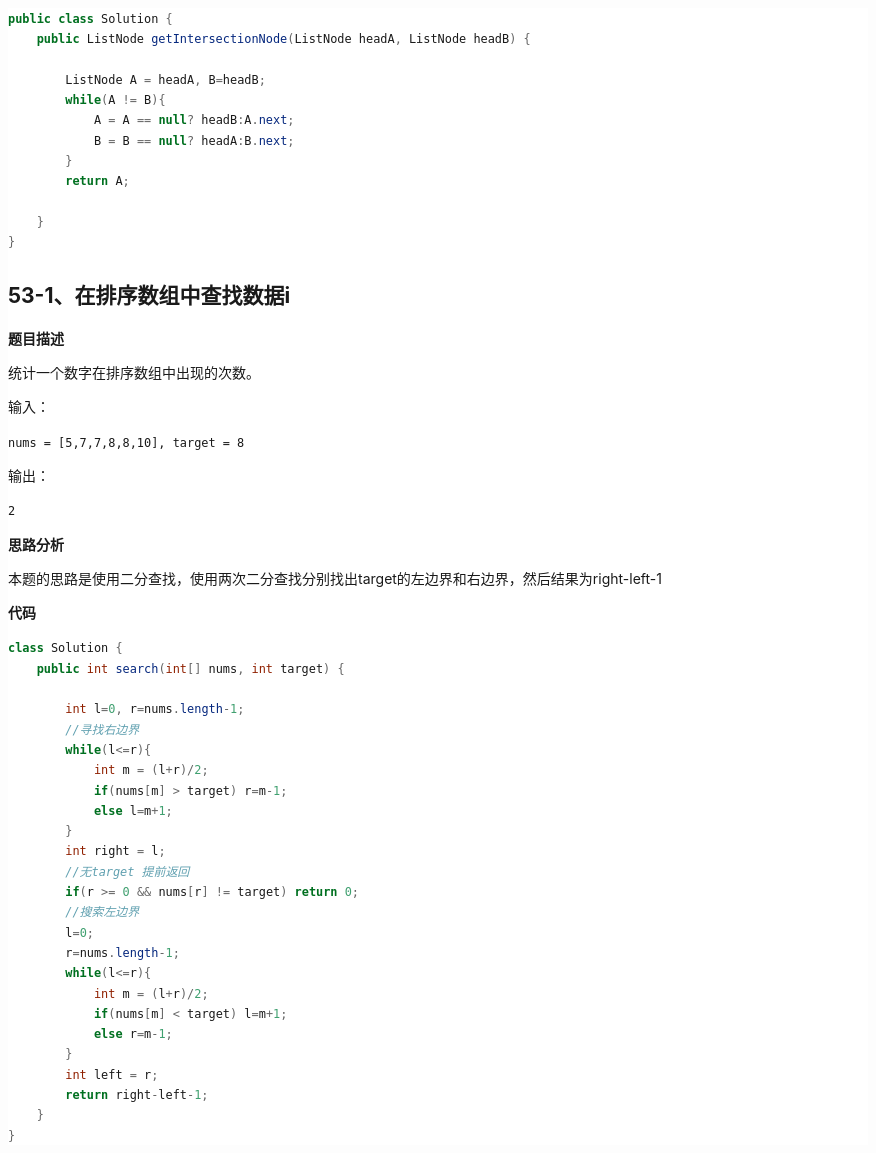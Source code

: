 ```java
public class Solution {
    public ListNode getIntersectionNode(ListNode headA, ListNode headB) {

        ListNode A = headA, B=headB;
        while(A != B){
            A = A == null? headB:A.next;
            B = B == null? headA:B.next;
        }
        return A;
        
    }
}
```

## 53-1、在排序数组中查找数据i

**题目描述**

统计一个数字在排序数组中出现的次数。

输入：

```
nums = [5,7,7,8,8,10], target = 8
```

输出：

```
2
```

**思路分析**

本题的思路是使用二分查找，使用两次二分查找分别找出target的左边界和右边界，然后结果为right-left-1

**代码**

```java
class Solution {
    public int search(int[] nums, int target) {

        int l=0, r=nums.length-1;
        //寻找右边界
        while(l<=r){
            int m = (l+r)/2;
            if(nums[m] > target) r=m-1;
            else l=m+1;
        }
        int right = l;
        //无target 提前返回
        if(r >= 0 && nums[r] != target) return 0;
        //搜索左边界
        l=0; 
        r=nums.length-1;
        while(l<=r){
            int m = (l+r)/2;
            if(nums[m] < target) l=m+1;
            else r=m-1;
        }
        int left = r;
        return right-left-1;
    }
}
```
